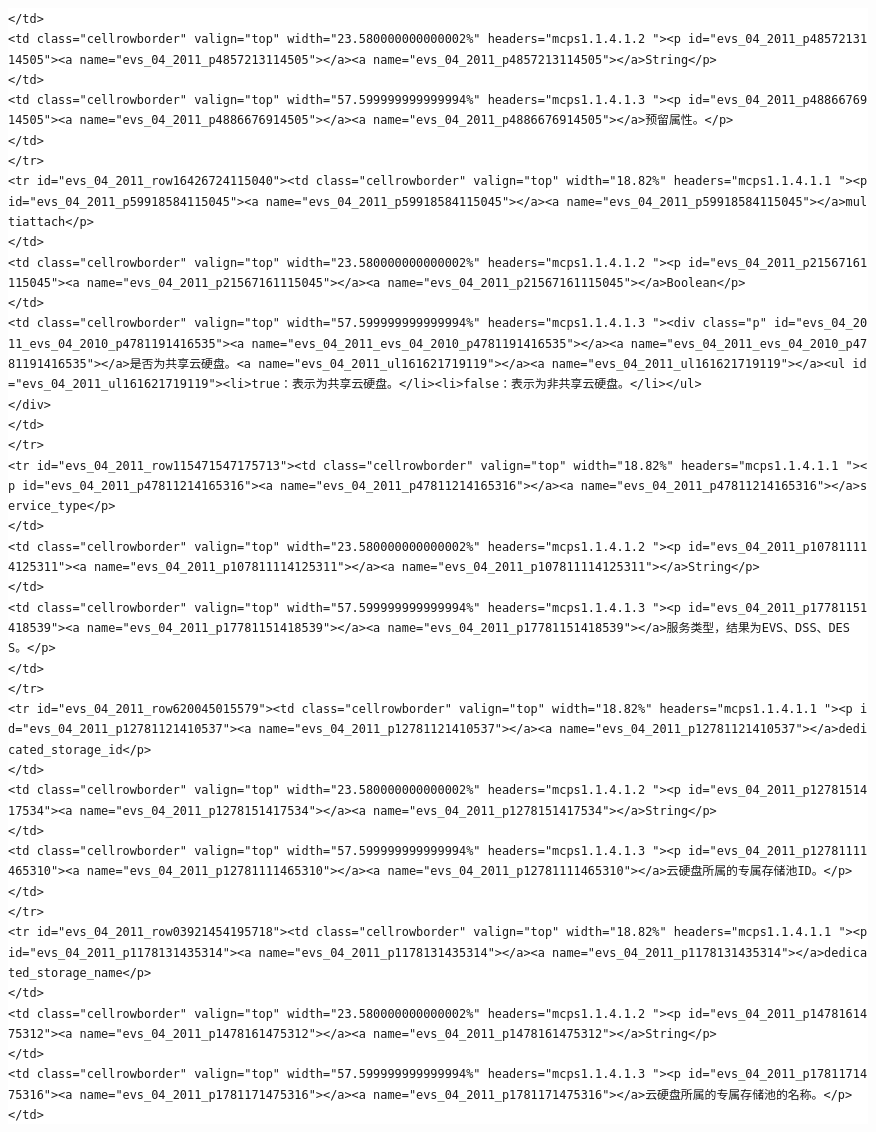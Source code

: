    </td>
    <td class="cellrowborder" valign="top" width="23.580000000000002%" headers="mcps1.1.4.1.2 "><p id="evs_04_2011_p4857213114505"><a name="evs_04_2011_p4857213114505"></a><a name="evs_04_2011_p4857213114505"></a>String</p>
    </td>
    <td class="cellrowborder" valign="top" width="57.599999999999994%" headers="mcps1.1.4.1.3 "><p id="evs_04_2011_p4886676914505"><a name="evs_04_2011_p4886676914505"></a><a name="evs_04_2011_p4886676914505"></a>预留属性。</p>
    </td>
    </tr>
    <tr id="evs_04_2011_row16426724115040"><td class="cellrowborder" valign="top" width="18.82%" headers="mcps1.1.4.1.1 "><p id="evs_04_2011_p59918584115045"><a name="evs_04_2011_p59918584115045"></a><a name="evs_04_2011_p59918584115045"></a>multiattach</p>
    </td>
    <td class="cellrowborder" valign="top" width="23.580000000000002%" headers="mcps1.1.4.1.2 "><p id="evs_04_2011_p21567161115045"><a name="evs_04_2011_p21567161115045"></a><a name="evs_04_2011_p21567161115045"></a>Boolean</p>
    </td>
    <td class="cellrowborder" valign="top" width="57.599999999999994%" headers="mcps1.1.4.1.3 "><div class="p" id="evs_04_2011_evs_04_2010_p4781191416535"><a name="evs_04_2011_evs_04_2010_p4781191416535"></a><a name="evs_04_2011_evs_04_2010_p4781191416535"></a>是否为共享云硬盘。<a name="evs_04_2011_ul161621719119"></a><a name="evs_04_2011_ul161621719119"></a><ul id="evs_04_2011_ul161621719119"><li>true：表示为共享云硬盘。</li><li>false：表示为非共享云硬盘。</li></ul>
    </div>
    </td>
    </tr>
    <tr id="evs_04_2011_row115471547175713"><td class="cellrowborder" valign="top" width="18.82%" headers="mcps1.1.4.1.1 "><p id="evs_04_2011_p47811214165316"><a name="evs_04_2011_p47811214165316"></a><a name="evs_04_2011_p47811214165316"></a>service_type</p>
    </td>
    <td class="cellrowborder" valign="top" width="23.580000000000002%" headers="mcps1.1.4.1.2 "><p id="evs_04_2011_p107811114125311"><a name="evs_04_2011_p107811114125311"></a><a name="evs_04_2011_p107811114125311"></a>String</p>
    </td>
    <td class="cellrowborder" valign="top" width="57.599999999999994%" headers="mcps1.1.4.1.3 "><p id="evs_04_2011_p17781151418539"><a name="evs_04_2011_p17781151418539"></a><a name="evs_04_2011_p17781151418539"></a>服务类型，结果为EVS、DSS、DESS。</p>
    </td>
    </tr>
    <tr id="evs_04_2011_row620045015579"><td class="cellrowborder" valign="top" width="18.82%" headers="mcps1.1.4.1.1 "><p id="evs_04_2011_p12781121410537"><a name="evs_04_2011_p12781121410537"></a><a name="evs_04_2011_p12781121410537"></a>dedicated_storage_id</p>
    </td>
    <td class="cellrowborder" valign="top" width="23.580000000000002%" headers="mcps1.1.4.1.2 "><p id="evs_04_2011_p1278151417534"><a name="evs_04_2011_p1278151417534"></a><a name="evs_04_2011_p1278151417534"></a>String</p>
    </td>
    <td class="cellrowborder" valign="top" width="57.599999999999994%" headers="mcps1.1.4.1.3 "><p id="evs_04_2011_p12781111465310"><a name="evs_04_2011_p12781111465310"></a><a name="evs_04_2011_p12781111465310"></a>云硬盘所属的专属存储池ID。</p>
    </td>
    </tr>
    <tr id="evs_04_2011_row03921454195718"><td class="cellrowborder" valign="top" width="18.82%" headers="mcps1.1.4.1.1 "><p id="evs_04_2011_p1178131435314"><a name="evs_04_2011_p1178131435314"></a><a name="evs_04_2011_p1178131435314"></a>dedicated_storage_name</p>
    </td>
    <td class="cellrowborder" valign="top" width="23.580000000000002%" headers="mcps1.1.4.1.2 "><p id="evs_04_2011_p1478161475312"><a name="evs_04_2011_p1478161475312"></a><a name="evs_04_2011_p1478161475312"></a>String</p>
    </td>
    <td class="cellrowborder" valign="top" width="57.599999999999994%" headers="mcps1.1.4.1.3 "><p id="evs_04_2011_p1781171475316"><a name="evs_04_2011_p1781171475316"></a><a name="evs_04_2011_p1781171475316"></a>云硬盘所属的专属存储池的名称。</p>
    </td>